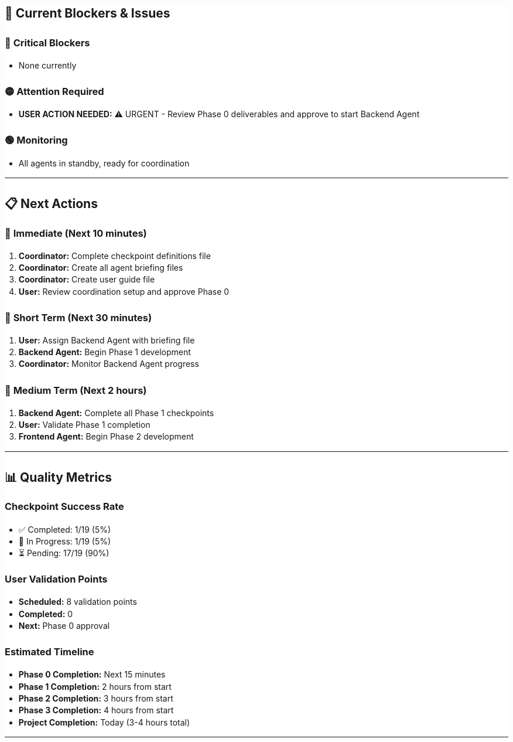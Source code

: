 
## 🚨 Current Blockers & Issues

### 🔴 **Critical Blockers**
- None currently

### 🟡 **Attention Required**  
- **USER ACTION NEEDED:** ⚠️ URGENT - Review Phase 0 deliverables and approve to start Backend Agent

### 🟢 **Monitoring**
- All agents in standby, ready for coordination

---

## 📋 Next Actions

### 🎯 **Immediate (Next 10 minutes)**
1. **Coordinator:** Complete checkpoint definitions file
2. **Coordinator:** Create all agent briefing files  
3. **Coordinator:** Create user guide file
4. **User:** Review coordination setup and approve Phase 0

### 🎯 **Short Term (Next 30 minutes)**
1. **User:** Assign Backend Agent with briefing file
2. **Backend Agent:** Begin Phase 1 development
3. **Coordinator:** Monitor Backend Agent progress

### 🎯 **Medium Term (Next 2 hours)**
1. **Backend Agent:** Complete all Phase 1 checkpoints
2. **User:** Validate Phase 1 completion
3. **Frontend Agent:** Begin Phase 2 development

---

## 📊 Quality Metrics

### **Checkpoint Success Rate**
- ✅ Completed: 1/19 (5%)
- 🔄 In Progress: 1/19 (5%)  
- ⏳ Pending: 17/19 (90%)

### **User Validation Points**
- **Scheduled:** 8 validation points
- **Completed:** 0  
- **Next:** Phase 0 approval

### **Estimated Timeline**
- **Phase 0 Completion:** Next 15 minutes
- **Phase 1 Completion:** 2 hours from start
- **Phase 2 Completion:** 3 hours from start  
- **Phase 3 Completion:** 4 hours from start
- **Project Completion:** Today (3-4 hours total)

---